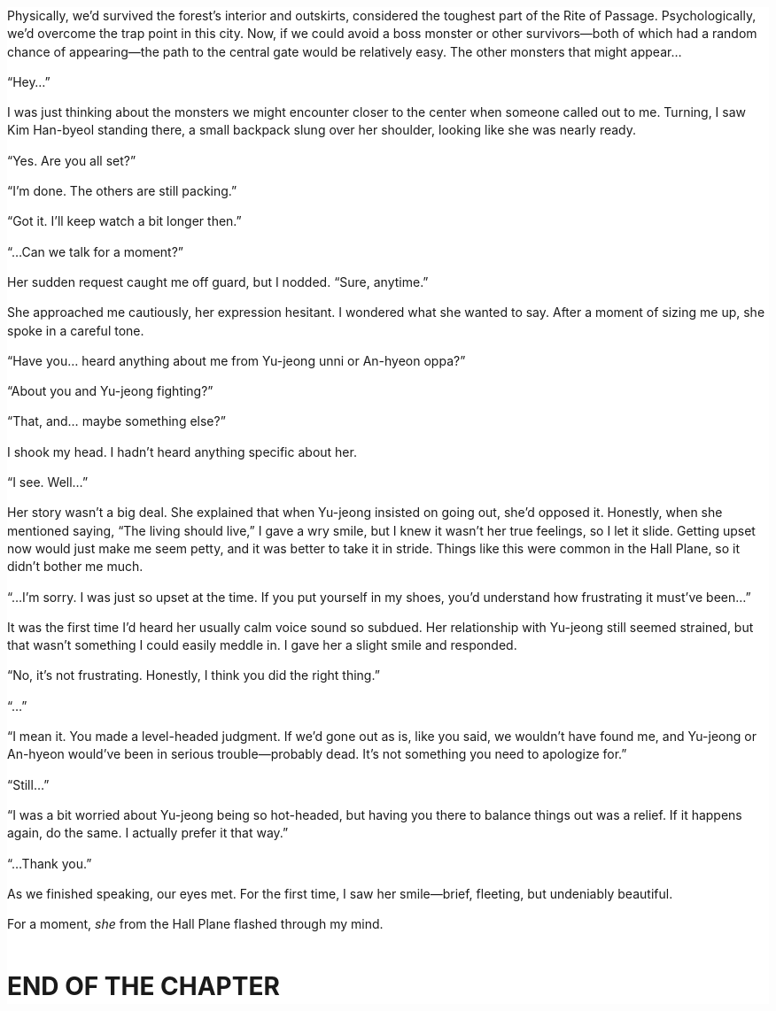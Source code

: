 Physically, we’d survived the forest’s interior and outskirts, considered the toughest part of the Rite of Passage. Psychologically, we’d overcome the trap point in this city. Now, if we could avoid a boss monster or other survivors—both of which had a random chance of appearing—the path to the central gate would be relatively easy. The other monsters that might appear…

“Hey…”

I was just thinking about the monsters we might encounter closer to the center when someone called out to me. Turning, I saw Kim Han-byeol standing there, a small backpack slung over her shoulder, looking like she was nearly ready.

“Yes. Are you all set?”

“I’m done. The others are still packing.”

“Got it. I’ll keep watch a bit longer then.”

“…Can we talk for a moment?”

Her sudden request caught me off guard, but I nodded. “Sure, anytime.”

She approached me cautiously, her expression hesitant. I wondered what she wanted to say. After a moment of sizing me up, she spoke in a careful tone.

“Have you… heard anything about me from Yu-jeong unni or An-hyeon oppa?”

“About you and Yu-jeong fighting?”

“That, and… maybe something else?”

I shook my head. I hadn’t heard anything specific about her.

“I see. Well…”

Her story wasn’t a big deal. She explained that when Yu-jeong insisted on going out, she’d opposed it. Honestly, when she mentioned saying, “The living should live,” I gave a wry smile, but I knew it wasn’t her true feelings, so I let it slide. Getting upset now would just make me seem petty, and it was better to take it in stride. Things like this were common in the Hall Plane, so it didn’t bother me much.

“…I’m sorry. I was just so upset at the time. If you put yourself in my shoes, you’d understand how frustrating it must’ve been…”

It was the first time I’d heard her usually calm voice sound so subdued. Her relationship with Yu-jeong still seemed strained, but that wasn’t something I could easily meddle in. I gave her a slight smile and responded.

“No, it’s not frustrating. Honestly, I think you did the right thing.”

“…”

“I mean it. You made a level-headed judgment. If we’d gone out as is, like you said, we wouldn’t have found me, and Yu-jeong or An-hyeon would’ve been in serious trouble—probably dead. It’s not something you need to apologize for.”

“Still…”

“I was a bit worried about Yu-jeong being so hot-headed, but having you there to balance things out was a relief. If it happens again, do the same. I actually prefer it that way.”

“…Thank you.”

As we finished speaking, our eyes met. For the first time, I saw her smile—brief, fleeting, but undeniably beautiful.

For a moment, *she* from the Hall Plane flashed through my mind.

# END OF THE CHAPTER